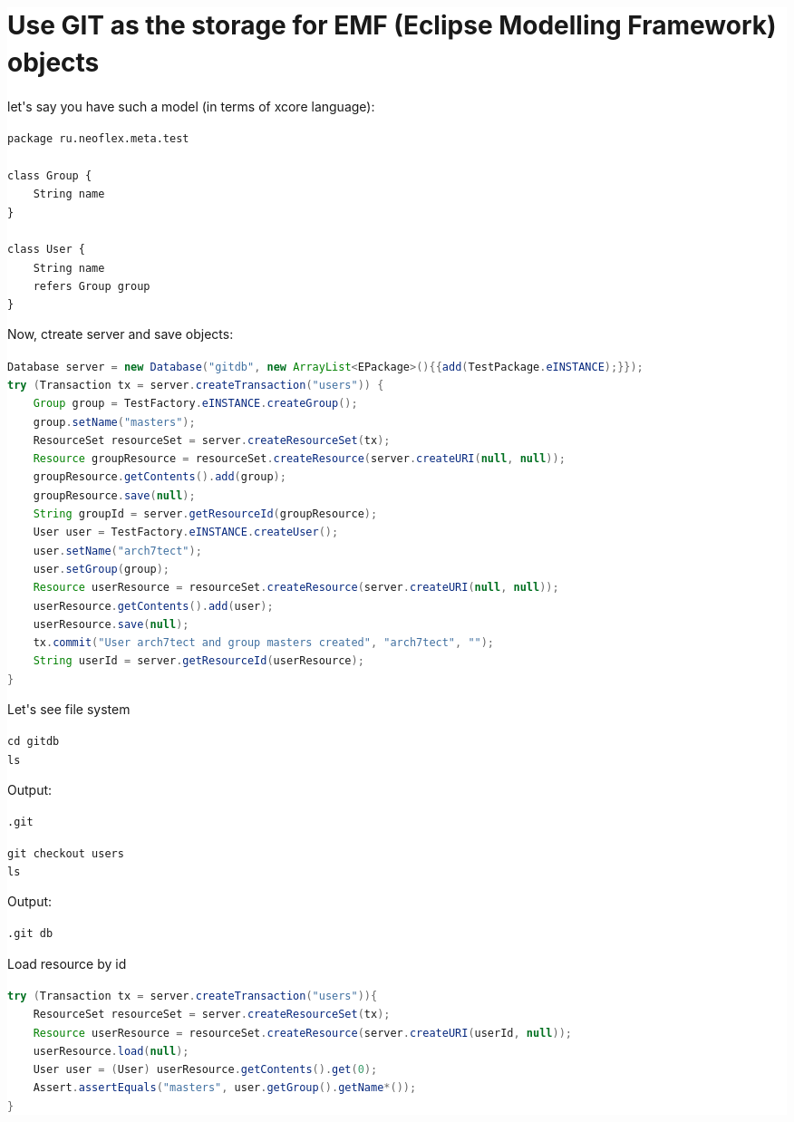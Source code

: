 # Use GIT as the storage for EMF (Eclipse Modelling Framework) objects 
let's say you have such a model (in terms of xcore language):
```xcore
package ru.neoflex.meta.test

class Group {
    String name
}

class User {
    String name
    refers Group group
}

```

Now, ctreate server and save objects:
```java
Database server = new Database("gitdb", new ArrayList<EPackage>(){{add(TestPackage.eINSTANCE);}});
try (Transaction tx = server.createTransaction("users")) {
    Group group = TestFactory.eINSTANCE.createGroup();
    group.setName("masters");
    ResourceSet resourceSet = server.createResourceSet(tx);
    Resource groupResource = resourceSet.createResource(server.createURI(null, null));
    groupResource.getContents().add(group);
    groupResource.save(null);
    String groupId = server.getResourceId(groupResource);
    User user = TestFactory.eINSTANCE.createUser();
    user.setName("arch7tect");
    user.setGroup(group);
    Resource userResource = resourceSet.createResource(server.createURI(null, null));
    userResource.getContents().add(user);
    userResource.save(null);
    tx.commit("User arch7tect and group masters created", "arch7tect", "");
    String userId = server.getResourceId(userResource);
}
```

Let's see file system
```shell script
cd gitdb
ls
```
Output:
```
.git
```
```shell script
git checkout users
ls
```
Output:
```
.git db
```
Load resource by id
```java
try (Transaction tx = server.createTransaction("users")){
    ResourceSet resourceSet = server.createResourceSet(tx);
    Resource userResource = resourceSet.createResource(server.createURI(userId, null));
    userResource.load(null);
    User user = (User) userResource.getContents().get(0);
    Assert.assertEquals("masters", user.getGroup().getName*());
}
```